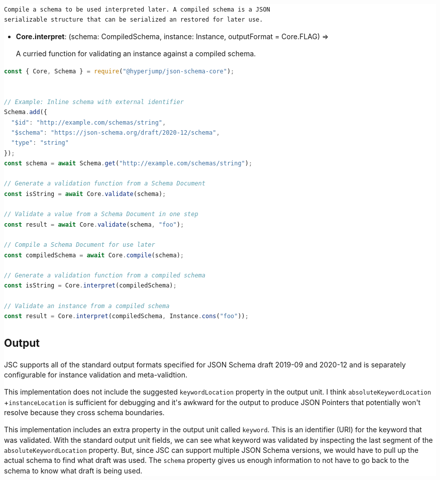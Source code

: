     Compile a schema to be used interpreted later. A compiled schema is a JSON
    serializable structure that can be serialized an restored for later use.
* **Core.interpret**: (schema: CompiledSchema, instance: Instance, outputFormat = Core.FLAG) => <Output>

    A curried function for validating an instance against a compiled schema.

```javascript
const { Core, Schema } = require("@hyperjump/json-schema-core");


// Example: Inline schema with external identifier
Schema.add({
  "$id": "http://example.com/schemas/string",
  "$schema": "https://json-schema.org/draft/2020-12/schema",
  "type": "string"
});
const schema = await Schema.get("http://example.com/schemas/string");

// Generate a validation function from a Schema Document
const isString = await Core.validate(schema);

// Validate a value from a Schema Document in one step
const result = await Core.validate(schema, "foo");

// Compile a Schema Document for use later
const compiledSchema = await Core.compile(schema);

// Generate a validation function from a compiled schema
const isString = Core.interpret(compiledSchema);

// Validate an instance from a compiled schema
const result = Core.interpret(compiledSchema, Instance.cons("foo"));
```

## Output
JSC supports all of the standard output formats specified for JSON Schema
draft 2019-09 and 2020-12 and is separately configurable for instance validation
and meta-validtion.

This implementation does not include the suggested `keywordLocation` property in
the output unit. I think `absoluteKeywordLocation`+`instanceLocation` is
sufficient for debugging and it's awkward for the output to produce JSON
Pointers that potentially won't resolve because they cross schema boundaries.

This implementation includes an extra property in the output unit called
`keyword`. This is an identifier (URI) for the keyword that was validated. With
the standard output unit fields, we can see what keyword was validated by
inspecting the last segment of the `absoluteKeywordLocation` property. But,
since JSC can support multiple JSON Schema versions, we would have to pull up
the actual schema to find what draft was used. The `schema` property gives us
enough information to not have to go back to the schema to know what draft is
being used.
